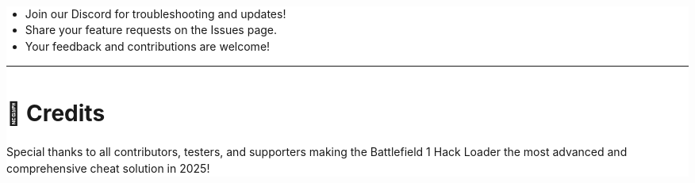 - Join our Discord for troubleshooting and updates!
- Share your feature requests on the Issues page.
- Your feedback and contributions are welcome!

---

# 🌟 Credits

Special thanks to all contributors, testers, and supporters making the Battlefield 1 Hack Loader the most advanced and comprehensive cheat solution in 2025!